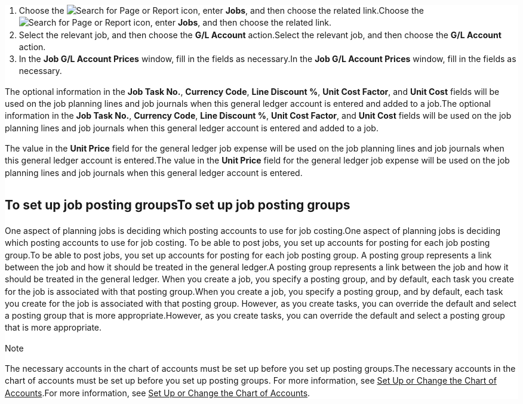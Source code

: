 1. <span data-ttu-id="8b7aa-148">Choose the ![Search for Page or Report](media/ui-search/search_small.png "Search for Page or Report icon") icon, enter **Jobs**, and then choose the related link.</span><span class="sxs-lookup"><span data-stu-id="8b7aa-148">Choose the ![Search for Page or Report](media/ui-search/search_small.png "Search for Page or Report icon") icon, enter **Jobs**, and then choose the related link.</span></span>  
2. <span data-ttu-id="8b7aa-149">Select the relevant job, and then choose the **G/L Account** action.</span><span class="sxs-lookup"><span data-stu-id="8b7aa-149">Select the relevant job, and then choose the **G/L Account** action.</span></span>  
3. <span data-ttu-id="8b7aa-150">In the **Job G/L Account Prices** window, fill in the fields as necessary.</span><span class="sxs-lookup"><span data-stu-id="8b7aa-150">In the **Job G/L Account Prices** window, fill in the fields as necessary.</span></span>

<span data-ttu-id="8b7aa-151">The optional information in the **Job Task No.**, **Currency Code**, **Line Discount %**, **Unit Cost Factor**, and **Unit Cost** fields will be used on the job planning lines and job journals when this general ledger account is entered and added to a job.</span><span class="sxs-lookup"><span data-stu-id="8b7aa-151">The optional information in the **Job Task No.**, **Currency Code**, **Line Discount %**, **Unit Cost Factor**, and **Unit Cost** fields will be used on the job planning lines and job journals when this general ledger account is entered and added to a job.</span></span>  

<span data-ttu-id="8b7aa-152">The value in the **Unit Price** field for the general ledger job expense will be used on the job planning lines and job journals when this general ledger account is entered.</span><span class="sxs-lookup"><span data-stu-id="8b7aa-152">The value in the **Unit Price** field for the general ledger job expense will be used on the job planning lines and job journals when this general ledger account is entered.</span></span>

## <a name="to-set-up-job-posting-groups"></a><span data-ttu-id="8b7aa-153">To set up job posting groups</span><span class="sxs-lookup"><span data-stu-id="8b7aa-153">To set up job posting groups</span></span>
<span data-ttu-id="8b7aa-154">One aspect of planning jobs is deciding which posting accounts to use for job costing.</span><span class="sxs-lookup"><span data-stu-id="8b7aa-154">One aspect of planning jobs is deciding which posting accounts to use for job costing.</span></span> <span data-ttu-id="8b7aa-155">To be able to post jobs, you set up accounts for posting for each job posting group.</span><span class="sxs-lookup"><span data-stu-id="8b7aa-155">To be able to post jobs, you set up accounts for posting for each job posting group.</span></span> <span data-ttu-id="8b7aa-156">A posting group represents a link between the job and how it should be treated in the general ledger.</span><span class="sxs-lookup"><span data-stu-id="8b7aa-156">A posting group represents a link between the job and how it should be treated in the general ledger.</span></span> <span data-ttu-id="8b7aa-157">When you create a job, you specify a posting group, and by default, each task you create for the job is associated with that posting group.</span><span class="sxs-lookup"><span data-stu-id="8b7aa-157">When you create a job, you specify a posting group, and by default, each task you create for the job is associated with that posting group.</span></span> <span data-ttu-id="8b7aa-158">However, as you create tasks, you can override the default and select a posting group that is more appropriate.</span><span class="sxs-lookup"><span data-stu-id="8b7aa-158">However, as you create tasks, you can override the default and select a posting group that is more appropriate.</span></span>  

> [!NOTE]  
>   <span data-ttu-id="8b7aa-159">The necessary accounts in the chart of accounts must be set up before you set up posting groups.</span><span class="sxs-lookup"><span data-stu-id="8b7aa-159">The necessary accounts in the chart of accounts must be set up before you set up posting groups.</span></span> <span data-ttu-id="8b7aa-160">For more information, see [Set Up or Change the Chart of Accounts](finance-setup-chart-accounts.md).</span><span class="sxs-lookup"><span data-stu-id="8b7aa-160">For more information, see [Set Up or Change the Chart of Accounts](finance-setup-chart-accounts.md).</span></span>  
